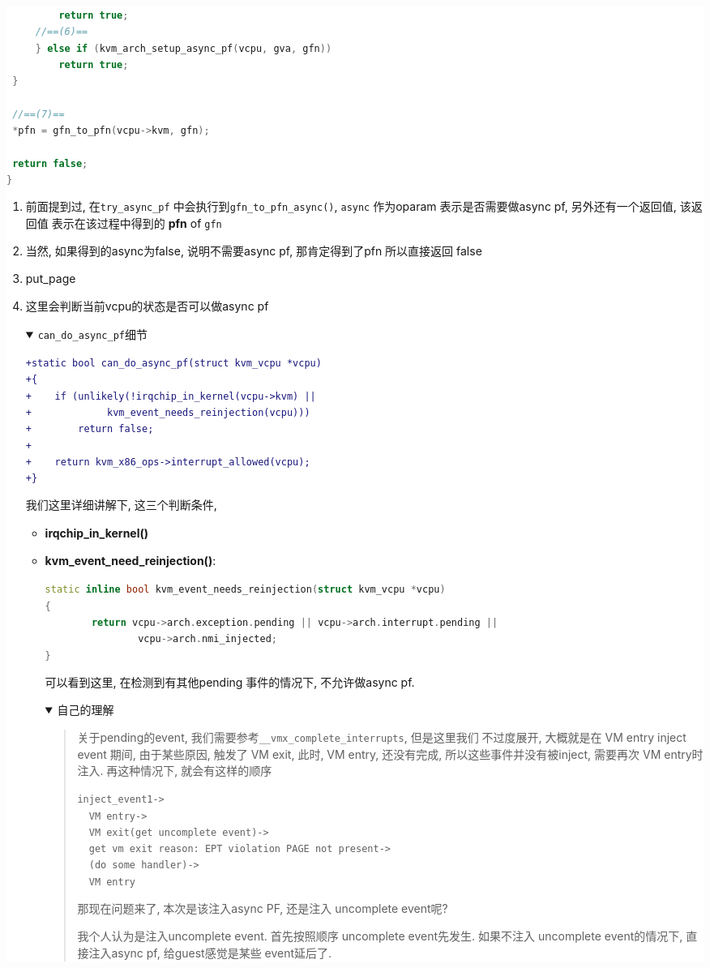   ```cpp
           return true;
       //==(6)==
       } else if (kvm_arch_setup_async_pf(vcpu, gva, gfn))
           return true;
   }

   //==(7)==
   *pfn = gfn_to_pfn(vcpu->kvm, gfn);

   return false;
}
```
1. 前面提到过, 在`try_async_pf` 中会执行到`gfn_to_pfn_async()`, `async`
   作为oparam 表示是否需要做async pf, 另外还有一个返回值, 该返回值
   表示在该过程中得到的 **pfn** of `gfn`
2. 当然, 如果得到的async为false, 说明不需要async pf, 那肯定得到了pfn
   所以直接返回 false
3. put_page
4. 这里会判断当前vcpu的状态是否可以做async pf
   <details open markdown="1">
   <summary><code>can_do_async_pf</code>细节</summary>

   ```diff
   +static bool can_do_async_pf(struct kvm_vcpu *vcpu)
   +{
   +	if (unlikely(!irqchip_in_kernel(vcpu->kvm) ||
   +		     kvm_event_needs_reinjection(vcpu)))
   +		return false;
   +
   +	return kvm_x86_ops->interrupt_allowed(vcpu);
   +}
   ```
   我们这里详细讲解下, 这三个判断条件,
   * **irqchip_in_kernel()**
   * **kvm_event_need_reinjection()**:
     ```cpp
     static inline bool kvm_event_needs_reinjection(struct kvm_vcpu *vcpu)
     {
             return vcpu->arch.exception.pending || vcpu->arch.interrupt.pending ||
                     vcpu->arch.nmi_injected;
     }
     ```
     可以看到这里, 在检测到有其他pending 事件的情况下, 不允许做async pf.
     <details open markdown="1">
     <summary>自己的理解</summary>
   
     > 关于pending的event, 我们需要参考`__vmx_complete_interrupts`, 但是这里我们
     > 不过度展开, 大概就是在 VM entry  inject event 期间, 由于某些原因, 触发了
     > VM exit, 此时, VM entry, 还没有完成, 所以这些事件并没有被inject, 需要再次
     > VM entry时注入. 再这种情况下, 就会有这样的顺序
     > ```
     > inject_event1->
     >   VM entry->
     >   VM exit(get uncomplete event)->
     >   get vm exit reason: EPT violation PAGE not present->
     >   (do some handler)->
     >   VM entry
     > ```
     > 那现在问题来了, 本次是该注入async PF, 还是注入 uncomplete event呢?
     >
     > 我个人认为是注入uncomplete event. 首先按照顺序 uncomplete event先发生.
     > 如果不注入 uncomplete event的情况下, 直接注入async pf, 给guest感觉是某些
     > event延后了.
     >